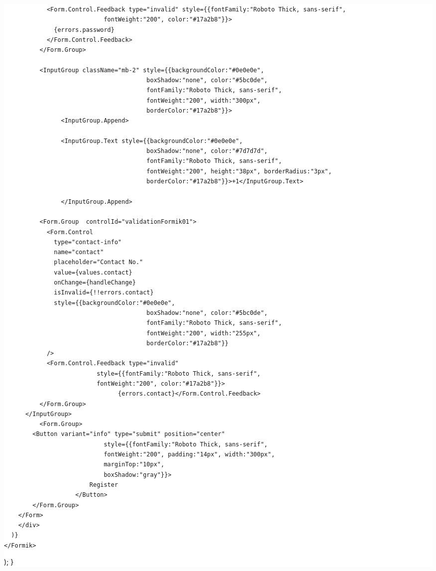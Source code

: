                 <Form.Control.Feedback type="invalid" style={{fontFamily:"Roboto Thick, sans-serif", 
                                fontWeight:"200", color:"#17a2b8"}}>
                  {errors.password}
                </Form.Control.Feedback>
              </Form.Group>

              <InputGroup className="mb-2" style={{backgroundColor:"#0e0e0e", 
                                            boxShadow:"none", color:"#5bc0de", 
                                            fontFamily:"Roboto Thick, sans-serif", 
                                            fontWeight:"200", width:"300px",
                                            borderColor:"#17a2b8"}}>
                    <InputGroup.Append>
                    
                    <InputGroup.Text style={{backgroundColor:"#0e0e0e", 
                                            boxShadow:"none", color:"#7d7d7d", 
                                            fontFamily:"Roboto Thick, sans-serif", 
                                            fontWeight:"200", height:"38px", borderRadius:"3px",
                                            borderColor:"#17a2b8"}}>+1</InputGroup.Text>
                    
                    </InputGroup.Append>

              <Form.Group  controlId="validationFormik01">
                <Form.Control
                  type="contact-info"
                  name="contact"
                  placeholder="Contact No."
                  value={values.contact}
                  onChange={handleChange}
                  isInvalid={!!errors.contact}
                  style={{backgroundColor:"#0e0e0e", 
                                            boxShadow:"none", color:"#5bc0de", 
                                            fontFamily:"Roboto Thick, sans-serif", 
                                            fontWeight:"200", width:"255px",
                                            borderColor:"#17a2b8"}}
                />
                <Form.Control.Feedback type="invalid" 
                              style={{fontFamily:"Roboto Thick, sans-serif", 
                              fontWeight:"200", color:"#17a2b8"}}>
                                    {errors.contact}</Form.Control.Feedback>
              </Form.Group>
          </InputGroup>
              <Form.Group>
            <Button variant="info" type="submit" position="center"
                                style={{fontFamily:"Roboto Thick, sans-serif", 
                                fontWeight:"200", padding:"14px", width:"300px",
                                marginTop:"10px",
                                boxShadow:"gray"}}>
                            Register
                        </Button>
            </Form.Group>
        </Form>
        </div>
      )}
    </Formik>
  );
}
  